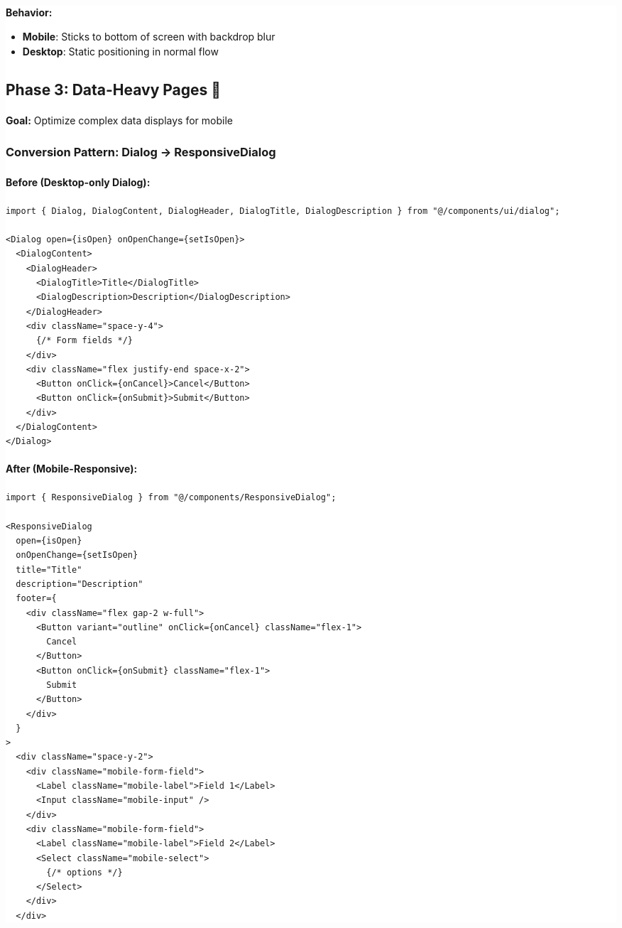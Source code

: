**Behavior:**
- **Mobile**: Sticks to bottom of screen with backdrop blur
- **Desktop**: Static positioning in normal flow

## Phase 3: Data-Heavy Pages 🔄
**Goal:** Optimize complex data displays for mobile

### Conversion Pattern: Dialog → ResponsiveDialog

#### Before (Desktop-only Dialog):
```tsx
import { Dialog, DialogContent, DialogHeader, DialogTitle, DialogDescription } from "@/components/ui/dialog";

<Dialog open={isOpen} onOpenChange={setIsOpen}>
  <DialogContent>
    <DialogHeader>
      <DialogTitle>Title</DialogTitle>
      <DialogDescription>Description</DialogDescription>
    </DialogHeader>
    <div className="space-y-4">
      {/* Form fields */}
    </div>
    <div className="flex justify-end space-x-2">
      <Button onClick={onCancel}>Cancel</Button>
      <Button onClick={onSubmit}>Submit</Button>
    </div>
  </DialogContent>
</Dialog>
```

#### After (Mobile-Responsive):
```tsx
import { ResponsiveDialog } from "@/components/ResponsiveDialog";

<ResponsiveDialog
  open={isOpen}
  onOpenChange={setIsOpen}
  title="Title"
  description="Description"
  footer={
    <div className="flex gap-2 w-full">
      <Button variant="outline" onClick={onCancel} className="flex-1">
        Cancel
      </Button>
      <Button onClick={onSubmit} className="flex-1">
        Submit
      </Button>
    </div>
  }
>
  <div className="space-y-2">
    <div className="mobile-form-field">
      <Label className="mobile-label">Field 1</Label>
      <Input className="mobile-input" />
    </div>
    <div className="mobile-form-field">
      <Label className="mobile-label">Field 2</Label>
      <Select className="mobile-select">
        {/* options */}
      </Select>
    </div>
  </div>
```